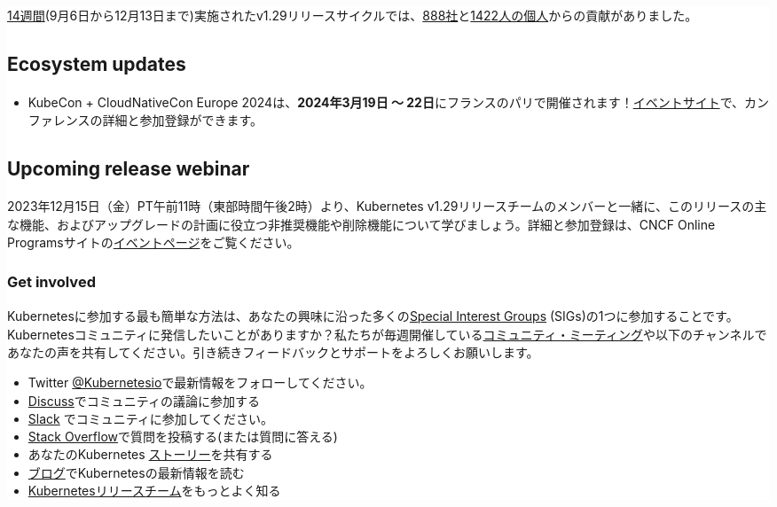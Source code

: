 [14週間](https://github.com/kubernetes/sig-release/tree/master/releases/release-1.29)(9月6日から12月13日まで)実施されたv1.29リリースサイクルでは、[888社](https://k8s.devstats.cncf.io/d/9/companies-table?orgId=1&var-period_name=v1.28.0%20-%20now&var-metric=contributions)と[1422人の個人](https://k8s.devstats.cncf.io/d/66/developer-activity-counts-by-companies?orgId=1&var-period_name=v1.28.0%20-%20now&var-metric=contributions&var-repogroup_name=Kubernetes&var-repo_name=kubernetes%2Fkubernetes&var-country_name=All&var-companies=All)からの貢献がありました。


## Ecosystem updates

- KubeCon + CloudNativeCon Europe 2024は、**2024年3月19日 〜 22日**にフランスのパリで開催されます！[イベントサイト](https://events.linuxfoundation.org/kubecon-cloudnativecon-europe/)で、カンファレンスの詳細と参加登録ができます。

## Upcoming release webinar

2023年12月15日（金）PT午前11時（東部時間午後2時）より、Kubernetes v1.29リリースチームのメンバーと一緒に、このリリースの主な機能、およびアップグレードの計画に役立つ非推奨機能や削除機能について学びましょう。詳細と参加登録は、CNCF Online Programsサイトの[イベントページ](https://community.cncf.io/events/details/cncf-cncf-online-programs-presents-cncf-live-webinar-kubernetes-129-release/)をご覧ください。

### Get involved

Kubernetesに参加する最も簡単な方法は、あなたの興味に沿った多くの[Special Interest Groups](https://github.com/kubernetes/community/blob/master/sig-list.md) (SIGs)の1つに参加することです。Kubernetesコミュニティに発信したいことがありますか？私たちが毎週開催している[コミュニティ・ミーティング](https://github.com/kubernetes/community/tree/master/communication)や以下のチャンネルであなたの声を共有してください。引き続きフィードバックとサポートをよろしくお願いします。

- Twitter [@Kubernetesio](https://twitter.com/kubernetesio)で最新情報をフォローしてください。
- [Discuss](https://discuss.kubernetes.io/)でコミュニティの議論に参加する
- [Slack](http://slack.k8s.io/) でコミュニティに参加してください。
- [Stack Overflow](http://stackoverflow.com/questions/tagged/kubernetes)で質問を投稿する(または質問に答える)
- あなたのKubernetes [ストーリー](https://docs.google.com/a/linuxfoundation.org/forms/d/e/1FAIpQLScuI7Ye3VQHQTwBASrgkjQDSS5TP0g3AXfFhwSM9YpHgxRKFA/viewform)を共有する
- [ブログ](https://kubernetes.io/blog/)でKubernetesの最新情報を読む
- [Kubernetesリリースチーム](https://github.com/kubernetes/sig-release/tree/master/release-team)をもっとよく知る
